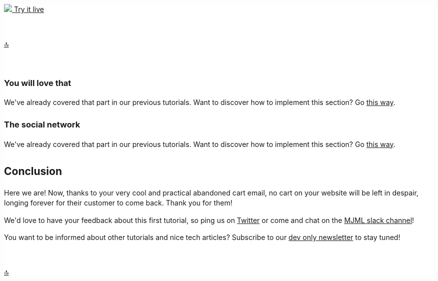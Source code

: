 <a href="https://mjml.io/try-it-live/SkvTY2oae"><img src="https://mjml.io/favicon.ico"/>&nbsp;Try it live</a>

<br />

<a href="#table-of-contents">🔝</a>

<br />

### You will love that

We've already covered that part in our previous tutorials. Want to discover how to implement this section? Go [this way](../receipt/#i-bet-you-want-to-buy-more-things).


### The social network

We've already covered that part in our previous tutorials. Want to discover how to implement this section? Go [this way](../welcome/#the-social-network).


## Conclusion

Here we are! Now, thanks to your very cool and practical abandoned cart email, no cart on your website will be left in despair, longing forever for their customer to come back. Thank you for them!

We'd love to have your feedback about this first tutorial, so ping us on [Twitter](https://twitter.com/mailjetdev) or come and chat on the [MJML slack channel](https://slack.mjml.io/?utm_source=referrer&utm_medium=github&utm_campaign=tpl_lang_tutorial)!

You want to be informed about other tutorials and nice tech articles? Subscribe to our [dev only newsletter](https://dev.mailjet.com/community/?utm_source=referrer&utm_medium=github&utm_campaign=tpl_lang_tutorial#newsletter) to stay tuned!

<br />

<a href="#table-of-contents">🔝</a>
